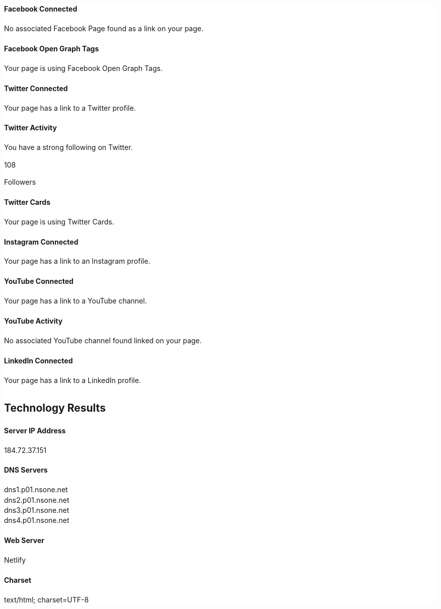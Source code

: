 #### Facebook Connected

No associated Facebook Page found as a link on your page.

#### Facebook Open Graph Tags

Your page is using Facebook Open Graph Tags.

#### Twitter Connected

Your page has a link to a Twitter profile.

#### Twitter Activity

You have a strong following on Twitter.

108

Followers

#### Twitter Cards

Your page is using Twitter Cards.

#### Instagram Connected

Your page has a link to an Instagram profile.

#### YouTube Connected

Your page has a link to a YouTube channel.

#### YouTube Activity

No associated YouTube channel found linked on your page.

#### LinkedIn Connected

Your page has a link to a LinkedIn profile.

## Technology Results

#### Server IP Address

184.72.37.151

#### DNS Servers

dns1.p01.nsone.net\
dns2.p01.nsone.net\
dns3.p01.nsone.net\
dns4.p01.nsone.net

#### Web Server

Netlify

#### Charset

text/html; charset=UTF-8
